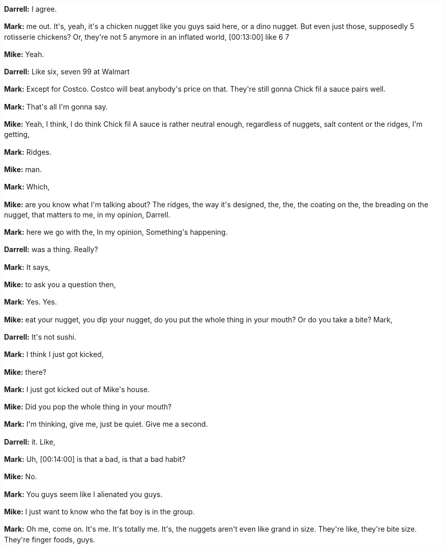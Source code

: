 **Darrell:** I agree.

**Mark:** me out. It's, yeah, it's a chicken nugget like you guys said here, or a dino nugget. But even just those, supposedly 5 rotisserie chickens? Or, they're not 5 anymore in an inflated world, [00:13:00] like 6 7

**Mike:** Yeah.

**Darrell:** Like six, seven 99 at Walmart

**Mark:** Except for Costco. Costco will beat anybody's price on that. They're still gonna Chick fil a sauce pairs well.

**Mark:** That's all I'm gonna say.

**Mike:** Yeah, I think, I do think Chick fil A sauce is rather neutral enough, regardless of nuggets, salt content or the ridges, I'm getting,

**Mark:** Ridges.

**Mike:** man.

**Mark:** Which,

**Mike:** are you know what I'm talking about? The ridges, the way it's designed, the, the, the coating on the, the breading on the nugget, that matters to me, in my opinion, Darrell.

**Mark:** here we go with the, In my opinion, Something's happening.

**Darrell:** was a thing. Really?

**Mark:** It says,

**Mike:** to ask you a question then,

**Mark:** Yes. Yes.

**Mike:** eat your nugget, you dip your nugget, do you put the whole thing in your mouth? Or do you take a bite? Mark,

**Darrell:** It's not sushi.

**Mark:** I think I just got kicked,

**Mike:** there?

**Mark:** I just got kicked out of Mike's house.

**Mike:** Did you pop the whole thing in your mouth?

**Mark:** I'm thinking, give me, just be quiet. Give me a second.

**Darrell:** it. Like,

**Mark:** Uh, [00:14:00] is that a bad, is that a bad habit?

**Mike:** No.

**Mark:** You guys seem like I alienated you guys.

**Mike:** I just want to know who the fat boy is in the group.

**Mark:** Oh me, come on. It's me. It's totally me. It's, the nuggets aren't even like grand in size. They're like, they're bite size. They're finger foods, guys.
